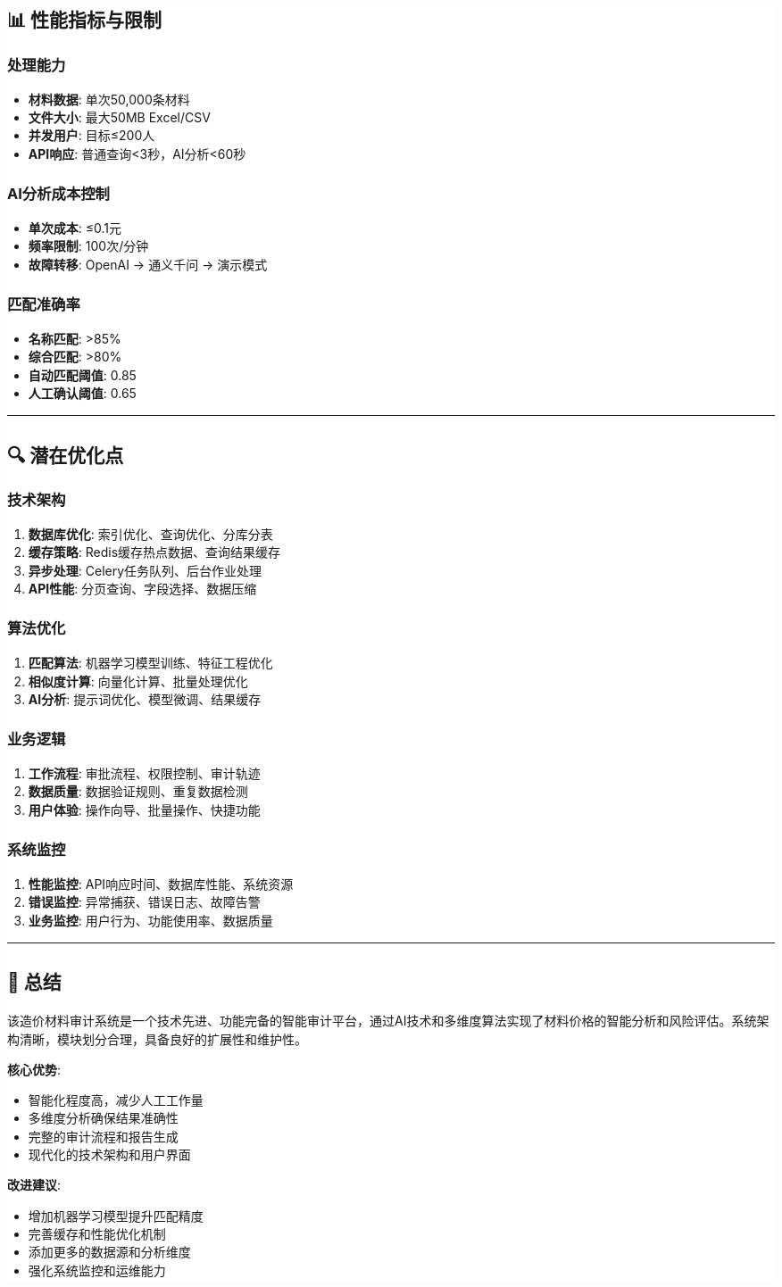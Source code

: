 
## 📊 性能指标与限制

### 处理能力
- **材料数据**: 单次50,000条材料
- **文件大小**: 最大50MB Excel/CSV
- **并发用户**: 目标≤200人
- **API响应**: 普通查询<3秒，AI分析<60秒

### AI分析成本控制
- **单次成本**: ≤0.1元
- **频率限制**: 100次/分钟
- **故障转移**: OpenAI → 通义千问 → 演示模式

### 匹配准确率
- **名称匹配**: >85%
- **综合匹配**: >80%
- **自动匹配阈值**: 0.85
- **人工确认阈值**: 0.65

---

## 🔍 潜在优化点

### 技术架构
1. **数据库优化**: 索引优化、查询优化、分库分表
2. **缓存策略**: Redis缓存热点数据、查询结果缓存
3. **异步处理**: Celery任务队列、后台作业处理
4. **API性能**: 分页查询、字段选择、数据压缩

### 算法优化
1. **匹配算法**: 机器学习模型训练、特征工程优化
2. **相似度计算**: 向量化计算、批量处理优化
3. **AI分析**: 提示词优化、模型微调、结果缓存

### 业务逻辑
1. **工作流程**: 审批流程、权限控制、审计轨迹
2. **数据质量**: 数据验证规则、重复数据检测
3. **用户体验**: 操作向导、批量操作、快捷功能

### 系统监控
1. **性能监控**: API响应时间、数据库性能、系统资源
2. **错误监控**: 异常捕获、错误日志、故障告警
3. **业务监控**: 用户行为、功能使用率、数据质量

---

## 📝 总结

该造价材料审计系统是一个技术先进、功能完备的智能审计平台，通过AI技术和多维度算法实现了材料价格的智能分析和风险评估。系统架构清晰，模块划分合理，具备良好的扩展性和维护性。

**核心优势**:
- 智能化程度高，减少人工工作量
- 多维度分析确保结果准确性
- 完整的审计流程和报告生成
- 现代化的技术架构和用户界面

**改进建议**:
- 增加机器学习模型提升匹配精度
- 完善缓存和性能优化机制
- 添加更多的数据源和分析维度
- 强化系统监控和运维能力